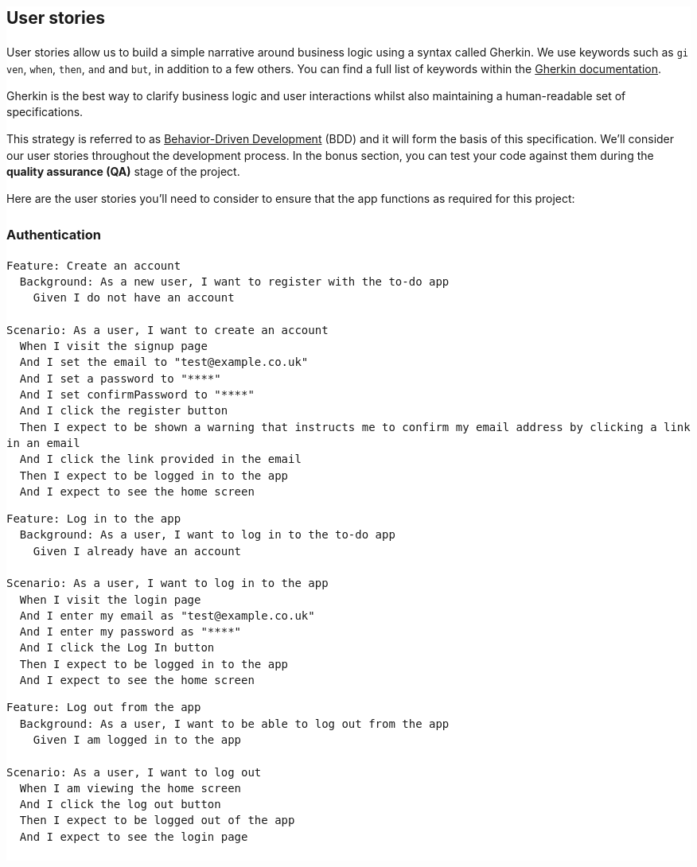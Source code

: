 User stories
------------

User stories allow us to build a simple narrative around business logic using a syntax called Gherkin. We use keywords such as `given`, `when`, `then`, `and` and `but`, in addition to a few others. You can find a full list of keywords within the [Gherkin documentation](https://cucumber.io/docs/gherkin/reference/#keywords).

Gherkin is the best way to clarify business logic and user interactions whilst also maintaining a human-readable set of specifications.

This strategy is referred to as [Behavior-Driven Development](https://en.wikipedia.org/wiki/Behavior-driven_development) (BDD) and it will form the basis of this specification. We’ll consider our user stories throughout the development process. In the bonus section, you can test your code against them during the **quality assurance (QA)** stage of the project.

Here are the user stories you’ll need to consider to ensure that the app functions as required for this project:

### Authentication

<pre>Feature: Create an account  
  Background: As a new user, I want to register with the to-do app
    Given I do not have an account

Scenario: As a user, I want to create an account
  When I visit the signup page
  And I set the email to "test@example.co.uk"
  And I set a password to "****"
  And I set confirmPassword to "****"
  And I click the register button
  Then I expect to be shown a warning that instructs me to confirm my email address by clicking a link in an email
  And I click the link provided in the email
  Then I expect to be logged in to the app 
  And I expect to see the home screen</pre>


<pre>Feature: Log in to the app
  Background: As a user, I want to log in to the to-do app
    Given I already have an account

Scenario: As a user, I want to log in to the app
  When I visit the login page
  And I enter my email as "test@example.co.uk"
  And I enter my password as "****"
  And I click the Log In button
  Then I expect to be logged in to the app 
  And I expect to see the home screen
</pre>

<pre>Feature: Log out from the app
  Background: As a user, I want to be able to log out from the app
    Given I am logged in to the app

Scenario: As a user, I want to log out
  When I am viewing the home screen
  And I click the log out button 
  Then I expect to be logged out of the app
  And I expect to see the login page
 </pre>
